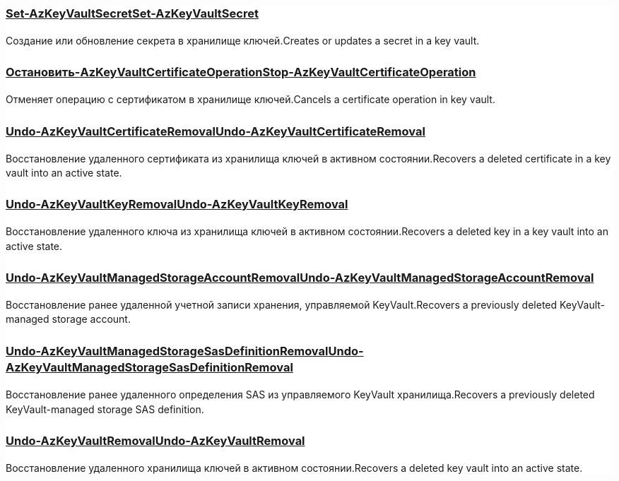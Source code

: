 ### [<span data-ttu-id="9ecf7-193">Set-AzKeyVaultSecret</span><span class="sxs-lookup"><span data-stu-id="9ecf7-193">Set-AzKeyVaultSecret</span></span>](Set-AzKeyVaultSecret.md)
<span data-ttu-id="9ecf7-194">Создание или обновление секрета в хранилище ключей.</span><span class="sxs-lookup"><span data-stu-id="9ecf7-194">Creates or updates a secret in a key vault.</span></span>

### [<span data-ttu-id="9ecf7-195">Остановить-AzKeyVaultCertificateOperation</span><span class="sxs-lookup"><span data-stu-id="9ecf7-195">Stop-AzKeyVaultCertificateOperation</span></span>](Stop-AzKeyVaultCertificateOperation.md)
<span data-ttu-id="9ecf7-196">Отменяет операцию с сертификатом в хранилище ключей.</span><span class="sxs-lookup"><span data-stu-id="9ecf7-196">Cancels a certificate operation in key vault.</span></span>

### [<span data-ttu-id="9ecf7-197">Undo-AzKeyVaultCertificateRemoval</span><span class="sxs-lookup"><span data-stu-id="9ecf7-197">Undo-AzKeyVaultCertificateRemoval</span></span>](Undo-AzKeyVaultCertificateRemoval.md)
<span data-ttu-id="9ecf7-198">Восстановление удаленного сертификата из хранилища ключей в активном состоянии.</span><span class="sxs-lookup"><span data-stu-id="9ecf7-198">Recovers a deleted certificate in a key vault into an active state.</span></span>

### [<span data-ttu-id="9ecf7-199">Undo-AzKeyVaultKeyRemoval</span><span class="sxs-lookup"><span data-stu-id="9ecf7-199">Undo-AzKeyVaultKeyRemoval</span></span>](Undo-AzKeyVaultKeyRemoval.md)
<span data-ttu-id="9ecf7-200">Восстановление удаленного ключа из хранилища ключей в активном состоянии.</span><span class="sxs-lookup"><span data-stu-id="9ecf7-200">Recovers a deleted key in a key vault into an active state.</span></span>

### [<span data-ttu-id="9ecf7-201">Undo-AzKeyVaultManagedStorageAccountRemoval</span><span class="sxs-lookup"><span data-stu-id="9ecf7-201">Undo-AzKeyVaultManagedStorageAccountRemoval</span></span>](Undo-AzKeyVaultManagedStorageAccountRemoval.md)
<span data-ttu-id="9ecf7-202">Восстановление ранее удаленной учетной записи хранения, управляемой KeyVault.</span><span class="sxs-lookup"><span data-stu-id="9ecf7-202">Recovers a previously deleted KeyVault-managed storage account.</span></span>

### [<span data-ttu-id="9ecf7-203">Undo-AzKeyVaultManagedStorageSasDefinitionRemoval</span><span class="sxs-lookup"><span data-stu-id="9ecf7-203">Undo-AzKeyVaultManagedStorageSasDefinitionRemoval</span></span>](Undo-AzKeyVaultManagedStorageSasDefinitionRemoval.md)
<span data-ttu-id="9ecf7-204">Восстановление ранее удаленного определения SAS из управляемого KeyVault хранилища.</span><span class="sxs-lookup"><span data-stu-id="9ecf7-204">Recovers a previously deleted KeyVault-managed storage SAS definition.</span></span>

### [<span data-ttu-id="9ecf7-205">Undo-AzKeyVaultRemoval</span><span class="sxs-lookup"><span data-stu-id="9ecf7-205">Undo-AzKeyVaultRemoval</span></span>](Undo-AzKeyVaultRemoval.md)
<span data-ttu-id="9ecf7-206">Восстановление удаленного хранилища ключей в активном состоянии.</span><span class="sxs-lookup"><span data-stu-id="9ecf7-206">Recovers a deleted key vault into an active state.</span></span>
